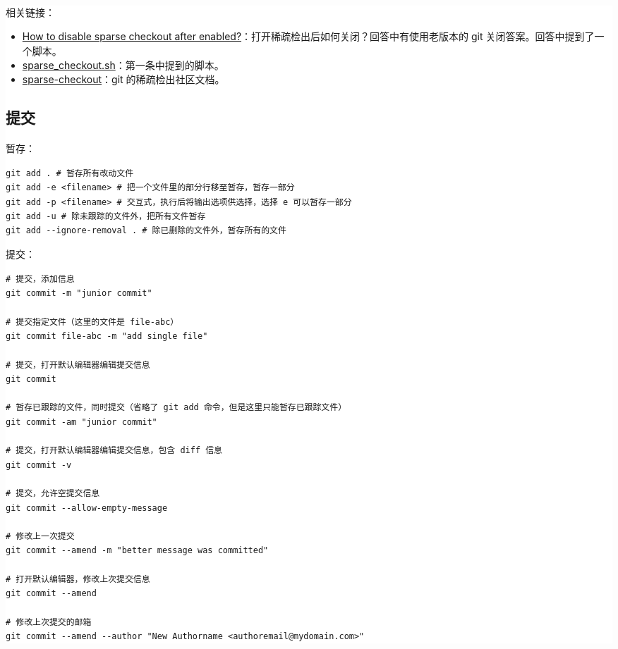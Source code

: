 相关链接：

*   [How to disable sparse checkout after enabled?](https://link.juejin.cn/?target=https%3A%2F%2Fstackoverflow.com%2Fquestions%2F36190800%2Fhow-to-disable-sparse-checkout-after-enabled "https://stackoverflow.com/questions/36190800/how-to-disable-sparse-checkout-after-enabled")：打开稀疏检出后如何关闭？回答中有使用老版本的 git 关闭答案。回答中提到了一个脚本。
*   [sparse\_checkout.sh](https://link.juejin.cn/?target=https%3A%2F%2Fgithub.com%2Ftrilinos%2FTrilinos%2Fblob%2Fmaster%2Fsparse_checkout.sh "https://github.com/trilinos/Trilinos/blob/master/sparse_checkout.sh")：第一条中提到的脚本。
*   [sparse-checkout](https://link.juejin.cn/?target=https%3A%2F%2Fgit-scm.com%2Fdocs%2Fgit-sparse-checkout "https://git-scm.com/docs/git-sparse-checkout")：git 的稀疏检出社区文档。

提交
--

暂存：

```
git add . # 暂存所有改动文件
git add -e <filename> # 把一个文件里的部分行移至暂存，暂存一部分
git add -p <filename> # 交互式，执行后将输出选项供选择，选择 e 可以暂存一部分
git add -u # 除未跟踪的文件外，把所有文件暂存
git add --ignore-removal . # 除已删除的文件外，暂存所有的文件

```

提交：

```
# 提交，添加信息
git commit -m "junior commit"

# 提交指定文件（这里的文件是 file-abc）
git commit file-abc -m "add single file"

# 提交，打开默认编辑器编辑提交信息
git commit

# 暂存已跟踪的文件，同时提交（省略了 git add 命令，但是这里只能暂存已跟踪文件）
git commit -am "junior commit"

# 提交，打开默认编辑器编辑提交信息，包含 diff 信息
git commit -v

# 提交，允许空提交信息
git commit --allow-empty-message

# 修改上一次提交
git commit --amend -m "better message was committed"

# 打开默认编辑器，修改上次提交信息
git commit --amend

# 修改上次提交的邮箱
git commit --amend --author "New Authorname <authoremail@mydomain.com>"

```
